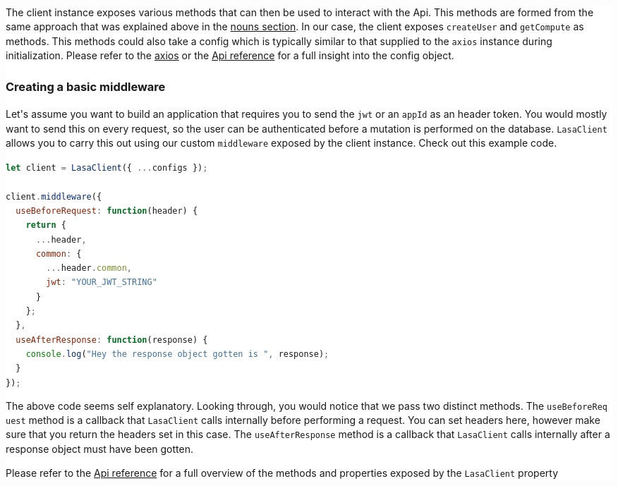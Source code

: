 The client instance exposes various methods that can then be used to interact with the Api. This methods are formed from the same approach that was explained above in the [nouns section]("lasaclient_tutorial.html"). In our case, the client exposes `createUser` and `getCompute` as methods. This methods could also take a config which is typically similar to that supplied to the `axios` instance during initialization. Please refer to the [axios]("axios.com") or the [Api reference]("lasaclient_api_reference.html") for a full insight into the config object.

### **Creating a basic middleware**

Let's assume you want to build an application that requires you to send the `jwt` or an `appId` as an header token. You would mostly want to send this on every request, so the user can be authenticated before a mutation is performed on the database. `LasaClient` allows you to carry this out using our custom `middleware` exposed by the client instance. Check out this example code.

```javascript
let client = LasaClient({ ...configs });

client.middleware({
  useBeforeRequest: function(header) {
    return {
      ...header,
      common: {
        ...header.common,
        jwt: "YOUR_JWT_STRING"
      }
    };
  },
  useAfterResponse: function(response) {
    console.log("Hey the response object gotten is ", response);
  }
});
```

The above code seems self explanatory. Looking through, you would notice that we pass two distinct methods. The `useBeforeRequest` method is a callback that `LasaClient` calls internally before performing a request. You can set headers here, however make sure that you return the headers set in this case. The `useAfterResponse` method is a callback that `LasaClient` calls internally after a response object must have been gotten.

Please refer to the [Api reference]("lasaclient_api_reference.html") for a full overview of the methods and properties exposed by the `LasaClient` property

